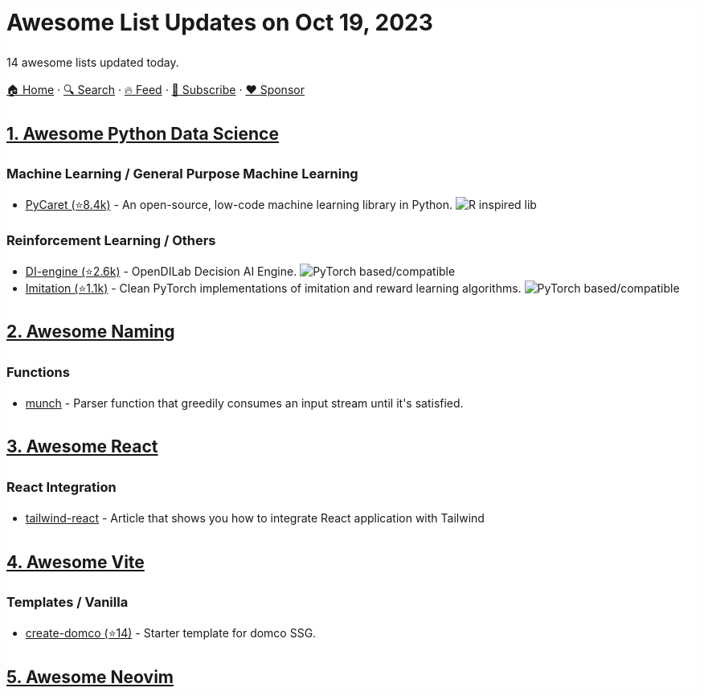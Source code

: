 # Awesome List Updates on Oct 19, 2023

14 awesome lists updated today.

[🏠 Home](/README.md) · [🔍 Search](https://www.trackawesomelist.com/search/) · [🔥 Feed](https://www.trackawesomelist.com/rss.xml) · [📮 Subscribe](https://trackawesomelist.us17.list-manage.com/subscribe?u=d2f0117aa829c83a63ec63c2f&id=36a103854c) · [❤️  Sponsor](https://github.com/sponsors/theowenyoung)



## [1. Awesome Python Data Science](/content/krzjoa/awesome-python-data-science/README.md)

### Machine Learning / General Purpose Machine Learning

*   [PyCaret (⭐8.4k)](https://github.com/pycaret/pycaret) - An open-source, low-code machine learning library in Python.  <img height="20" src="https://github.com/krzjoa/awesome-python-data-science/raw/master/img/R_big.png" alt="R inspired lib">

### Reinforcement Learning / Others

*   [DI-engine (⭐2.6k)](https://github.com/opendilab/DI-engine) - OpenDILab Decision AI Engine. <img height="20" src="https://github.com/krzjoa/awesome-python-data-science/raw/master/img/pytorch_big2.png" alt="PyTorch based/compatible">
*   [Imitation (⭐1.1k)](https://github.com/HumanCompatibleAI/imitation) - Clean PyTorch implementations of imitation and reward learning algorithms. <img height="20" src="https://github.com/krzjoa/awesome-python-data-science/raw/master/img/pytorch_big2.png" alt="PyTorch based/compatible">

## [2. Awesome Naming](/content/gruhn/awesome-naming/README.md)

### Functions

*   [munch](https://hackage.haskell.org/package/base-4.19.0.0/docs/Text-ParserCombinators-ReadP.html#v:munch) - Parser function that greedily consumes an input stream until it's satisfied.

## [3. Awesome React](/content/enaqx/awesome-react/README.md)

### React Integration

*   [tailwind-react](https://tw-elements.com/docs/standard/integrations/react-integration/) - Article that shows you how to integrate React application with Tailwind

## [4. Awesome Vite](/content/vitejs/awesome-vite/README.md)

### Templates / Vanilla

*   [create-domco (⭐14)](https://github.com/rossrobino/domco) - Starter template for domco SSG.

## [5. Awesome Neovim](/content/rockerBOO/awesome-neovim/README.md)
